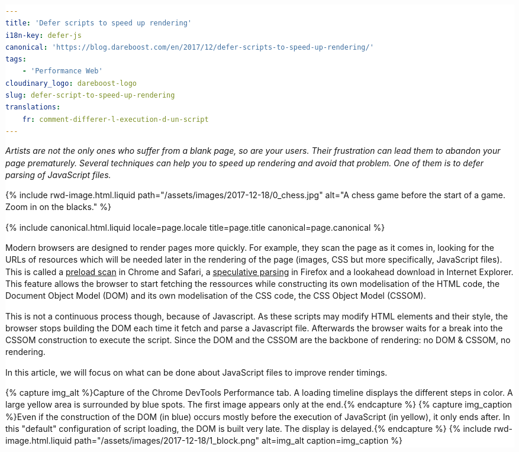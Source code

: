 ```yaml
---
title: 'Defer scripts to speed up rendering'
i18n-key: defer-js
canonical: 'https://blog.dareboost.com/en/2017/12/defer-scripts-to-speed-up-rendering/'
tags:
    - 'Performance Web'
cloudinary_logo: dareboost-logo
slug: defer-script-to-speed-up-rendering
translations:
    fr: comment-differer-l-execution-d-un-script
---
```


_Artists are not the only ones who suffer from a blank page, so are your users.
Their frustration can lead them to abandon your page prematurely. Several
techniques can help you to speed up rendering and avoid that problem. One of
them is to defer parsing of JavaScript files._

{% include rwd-image.html.liquid
path="/assets/images/2017-12-18/0_chess.jpg"
alt="A chess game before the start of a game. Zoom in on the blacks."
%}



{% include canonical.html.liquid
    locale=page.locale
    title=page.title
    canonical=page.canonical
%}

Modern browsers are designed to render pages more quickly. For example, they
scan the page as it comes in, looking for the URLs of resources which will be
needed later in the rendering of the page (images, CSS but more specifically,
JavaScript files). This is called a
[preload scan](https://plus.google.com/+IlyaGrigorik/posts/8AwRUE7wqAE) in
Chrome and Safari, a
[speculative parsing](https://developer.mozilla.org/en-US/docs/Web/HTML/Optimizing_your_pages_for_speculative_parsing)
in Firefox and a lookahead download in Internet Explorer. This feature allows
the browser to start fetching the ressources while constructing its own
modelisation of the HTML code, the Document Object Model (DOM) and its own
modelisation of the CSS code, the CSS Object Model (CSSOM).

This is not a continuous process though, because of Javascript. As these scripts
may modify HTML elements and their style, the browser stops building the DOM
each time it fetch and parse a Javascript file. Afterwards the browser waits for
a break into the CSSOM construction to execute the script. Since the DOM and the
CSSOM are the backbone of rendering: no DOM & CSSOM, no rendering.

In this article, we will focus on what can be done about JavaScript files to
improve render timings.

{% capture img_alt %}Capture of the Chrome DevTools Performance tab. A loading
timeline displays the different steps in color. A large yellow area is
surrounded by blue spots. The first image appears only at the
end.{% endcapture %} {% capture img_caption %}Even if the construction of the
DOM (in blue) occurs mostly before the execution of JavaScript (in yellow), it
only ends after. In this "default" configuration of script loading, the DOM is
built very late. The display is delayed.{% endcapture %}
{% include rwd-image.html.liquid
path="/assets/images/2017-12-18/1_block.png"
alt=img_alt
caption=img_caption
%}
